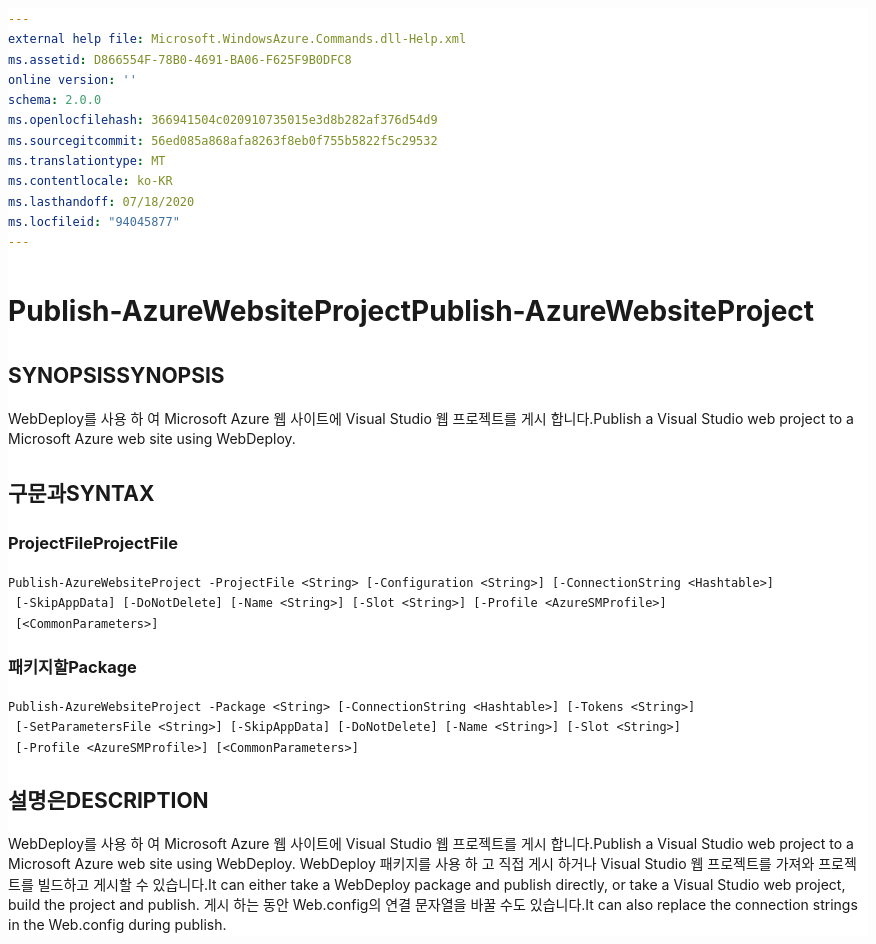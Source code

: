 ```yaml
---
external help file: Microsoft.WindowsAzure.Commands.dll-Help.xml
ms.assetid: D866554F-78B0-4691-BA06-F625F9B0DFC8
online version: ''
schema: 2.0.0
ms.openlocfilehash: 366941504c020910735015e3d8b282af376d54d9
ms.sourcegitcommit: 56ed085a868afa8263f8eb0f755b5822f5c29532
ms.translationtype: MT
ms.contentlocale: ko-KR
ms.lasthandoff: 07/18/2020
ms.locfileid: "94045877"
---
```

# <span data-ttu-id="6ec28-101">Publish-AzureWebsiteProject</span><span class="sxs-lookup"><span data-stu-id="6ec28-101">Publish-AzureWebsiteProject</span></span>

## <span data-ttu-id="6ec28-102">SYNOPSIS</span><span class="sxs-lookup"><span data-stu-id="6ec28-102">SYNOPSIS</span></span>
<span data-ttu-id="6ec28-103">WebDeploy를 사용 하 여 Microsoft Azure 웹 사이트에 Visual Studio 웹 프로젝트를 게시 합니다.</span><span class="sxs-lookup"><span data-stu-id="6ec28-103">Publish a Visual Studio web project to a Microsoft Azure web site using WebDeploy.</span></span>

## <span data-ttu-id="6ec28-104">구문과</span><span class="sxs-lookup"><span data-stu-id="6ec28-104">SYNTAX</span></span>

### <span data-ttu-id="6ec28-105">ProjectFile</span><span class="sxs-lookup"><span data-stu-id="6ec28-105">ProjectFile</span></span>
```
Publish-AzureWebsiteProject -ProjectFile <String> [-Configuration <String>] [-ConnectionString <Hashtable>]
 [-SkipAppData] [-DoNotDelete] [-Name <String>] [-Slot <String>] [-Profile <AzureSMProfile>]
 [<CommonParameters>]
```

### <span data-ttu-id="6ec28-106">패키지할</span><span class="sxs-lookup"><span data-stu-id="6ec28-106">Package</span></span>
```
Publish-AzureWebsiteProject -Package <String> [-ConnectionString <Hashtable>] [-Tokens <String>]
 [-SetParametersFile <String>] [-SkipAppData] [-DoNotDelete] [-Name <String>] [-Slot <String>]
 [-Profile <AzureSMProfile>] [<CommonParameters>]
```

## <span data-ttu-id="6ec28-107">설명은</span><span class="sxs-lookup"><span data-stu-id="6ec28-107">DESCRIPTION</span></span>
<span data-ttu-id="6ec28-108">WebDeploy를 사용 하 여 Microsoft Azure 웹 사이트에 Visual Studio 웹 프로젝트를 게시 합니다.</span><span class="sxs-lookup"><span data-stu-id="6ec28-108">Publish a Visual Studio web project to a Microsoft Azure web site using WebDeploy.</span></span>
<span data-ttu-id="6ec28-109">WebDeploy 패키지를 사용 하 고 직접 게시 하거나 Visual Studio 웹 프로젝트를 가져와 프로젝트를 빌드하고 게시할 수 있습니다.</span><span class="sxs-lookup"><span data-stu-id="6ec28-109">It can either take a WebDeploy package and publish directly, or take a Visual Studio web project, build the project and publish.</span></span>
<span data-ttu-id="6ec28-110">게시 하는 동안 Web.config의 연결 문자열을 바꿀 수도 있습니다.</span><span class="sxs-lookup"><span data-stu-id="6ec28-110">It can also replace the connection strings in the Web.config during publish.</span></span>
